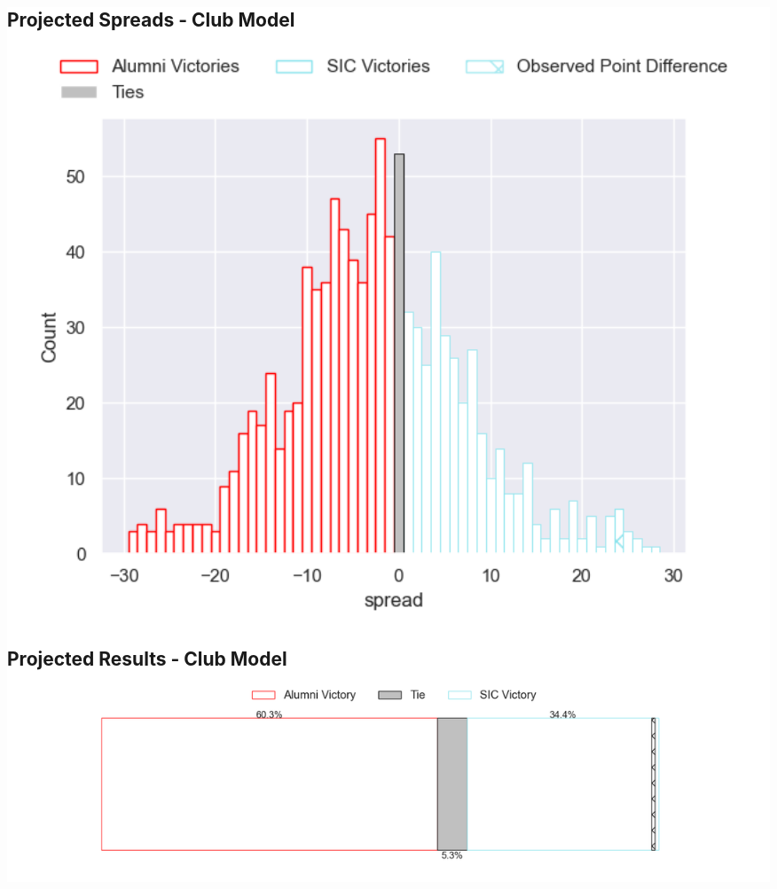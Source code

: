 ## Projected Spreads - Club Model


<p float="left">
<img src="../comp_files/plots/2025-06-28-Alumni_V_SIC_spreads.png" width="99%" />
</p>

## Projected Results - Club Model


<p float="left">
<img src="../comp_files/plots/2025-06-28-Alumni_V_SIC_resultbar.png" width="99%" />
</p>
